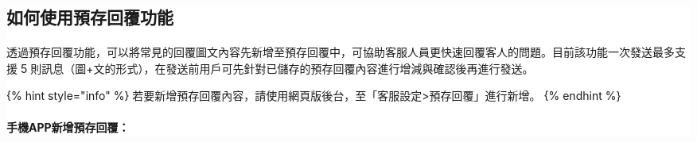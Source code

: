 
## 如何使用預存回覆功能

透過預存回覆功能，可以將常見的回覆圖文內容先新增至預存回覆中，可協助客服人員更快速回覆客人的問題。目前該功能一次發送最多支援 5 則訊息（圖+文的形式），在發送前用戶可先針對已儲存的預存回覆內容進行增減與確認後再進行發送。

{% hint style="info" %}
若要新增預存回覆內容，請使用網頁版後台，至「客服設定>預存回覆」進行新增。
{% endhint %}

#### 手機APP新增預存回覆：

<div>
